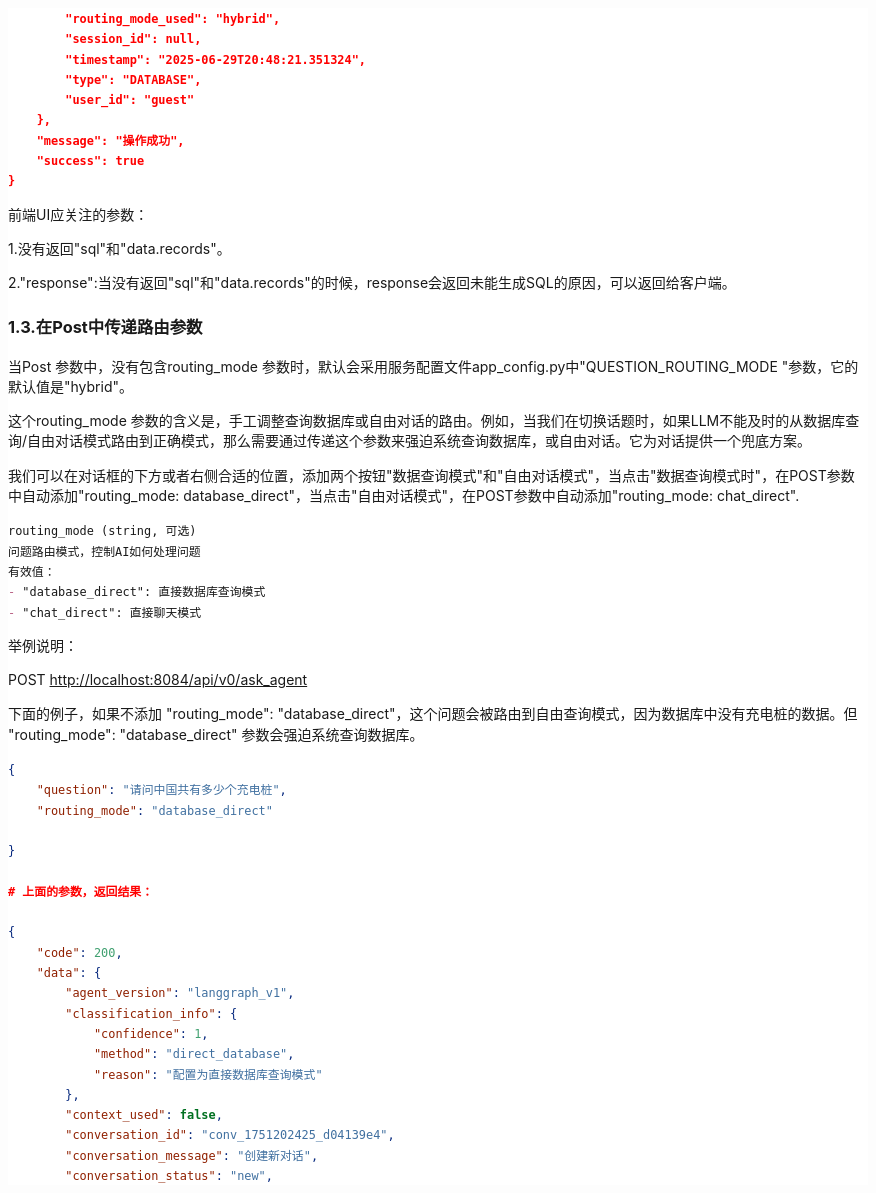 ```JSON
        "routing_mode_used": "hybrid",
        "session_id": null,
        "timestamp": "2025-06-29T20:48:21.351324",
        "type": "DATABASE",
        "user_id": "guest"
    },
    "message": "操作成功",
    "success": true
}


```

前端UI应关注的参数：

1.没有返回"sql"和"data.records"。

2."response":当没有返回"sql"和"data.records"的时候，response会返回未能生成SQL的原因，可以返回给客户端。



### 1.3.在Post中传递路由参数

当Post 参数中，没有包含routing_mode 参数时，默认会采用服务配置文件app_config.py中"QUESTION_ROUTING_MODE "参数，它的默认值是"hybrid"。

这个routing_mode 参数的含义是，手工调整查询数据库或自由对话的路由。例如，当我们在切换话题时，如果LLM不能及时的从数据库查询/自由对话模式路由到正确模式，那么需要通过传递这个参数来强迫系统查询数据库，或自由对话。它为对话提供一个兜底方案。

我们可以在对话框的下方或者右侧合适的位置，添加两个按钮"数据查询模式"和"自由对话模式"，当点击"数据查询模式时"，在POST参数中自动添加"routing_mode: database_direct"，当点击"自由对话模式"，在POST参数中自动添加"routing_mode: chat_direct".

```Markdown
routing_mode (string, 可选)
问题路由模式，控制AI如何处理问题
有效值：
- "database_direct": 直接数据库查询模式
- "chat_direct": 直接聊天模式

```

举例说明：

POST [http://localhost:8084/api/v0/ask_agent](http://localhost:8084/api/v0/ask_agent)

下面的例子，如果不添加 "routing_mode": "database_direct"，这个问题会被路由到自由查询模式，因为数据库中没有充电桩的数据。但 "routing_mode": "database_direct" 参数会强迫系统查询数据库。

```JSON
{
    "question": "请问中国共有多少个充电桩",
    "routing_mode": "database_direct"

}

# 上面的参数，返回结果：

{
    "code": 200,
    "data": {
        "agent_version": "langgraph_v1",
        "classification_info": {
            "confidence": 1,
            "method": "direct_database",
            "reason": "配置为直接数据库查询模式"
        },
        "context_used": false,
        "conversation_id": "conv_1751202425_d04139e4",
        "conversation_message": "创建新对话",
        "conversation_status": "new",
```